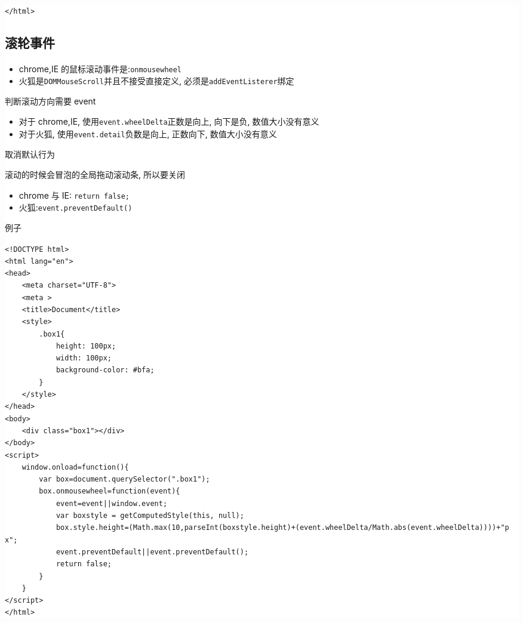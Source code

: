```
</html>
```

滚轮事件
----

*   chrome,IE 的鼠标滚动事件是:`onmousewheel`
*   火狐是`DOMMouseScroll`并且不接受直接定义, 必须是`addEventListerer`绑定

判断滚动方向需要 event

*   对于 chrome,IE, 使用`event.wheelDelta`正数是向上, 向下是负, 数值大小没有意义
*   对于火狐, 使用`event.detail`负数是向上, 正数向下, 数值大小没有意义

取消默认行为

滚动的时候会冒泡的全局拖动滚动条, 所以要关闭

*   chrome 与 IE: `return false;`
*   火狐:`event.preventDefault()`

例子

```
<!DOCTYPE html>
<html lang="en">
<head>
    <meta charset="UTF-8">
    <meta >
    <title>Document</title>
    <style>
        .box1{
            height: 100px;
            width: 100px;
            background-color: #bfa;
        }
    </style>
</head>
<body>
    <div class="box1"></div>
</body>
<script>
    window.onload=function(){
        var box=document.querySelector(".box1");
        box.onmousewheel=function(event){
            event=event||window.event;
            var boxstyle = getComputedStyle(this, null);
            box.style.height=(Math.max(10,parseInt(boxstyle.height)+(event.wheelDelta/Math.abs(event.wheelDelta))))+"px";
            event.preventDefault||event.preventDefault();
            return false;
        }
    }
</script>
</html>
```
